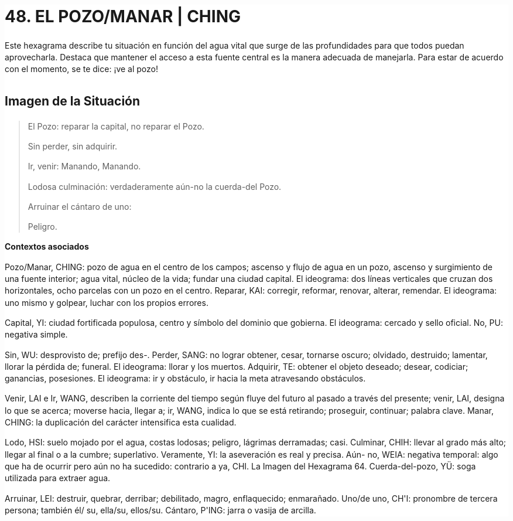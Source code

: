 # 48. EL POZO/MANAR | CHING

Este hexagrama describe tu situación en función del agua vital que surge de las
profundidades para que todos puedan aprovecharla. Destaca que mantener el
acceso a esta fuente central es la manera adecuada de manejarla. Para estar de
acuerdo con el momento, se te dice: ¡ve al pozo!

## Imagen de la Situación

> El Pozo: reparar la capital, no reparar el Pozo.
> 
> Sin perder, sin adquirir.
> 
> Ir, venir: Manando, Manando.
> 
> Lodosa culminación: verdaderamente aún-no la cuerda-del Pozo.
> 
> Arruinar el cántaro de uno:
> 
> Peligro.

**Contextos asociados**

Pozo/Manar, CHING: pozo de agua en el centro de
los campos; ascenso y flujo de agua en un pozo, ascenso y surgimiento de una
fuente interior; agua vital, núcleo de la vida; fundar una ciudad capital. El
ideograma: dos líneas verticales que cruzan dos horizontales, ocho parcelas
con un pozo en el centro. Reparar, KAI: corregir, reformar, renovar, alterar,
remendar. El ideograma: uno mismo y golpear, luchar con los propios errores.

Capital, YI: ciudad fortificada populosa, centro y símbolo del dominio que
gobierna. El ideograma: cercado y sello oficial. No, PU: negativa simple.

Sin, WU: desprovisto de; prefijo des-. Perder, SANG: no lograr obtener,
cesar, tornarse oscuro; olvidado, destruido; lamentar, llorar la pérdida de;
funeral. El ideograma: llorar y los muertos. Adquirir, TE: obtener el objeto
deseado; desear, codiciar; ganancias, posesiones. El ideograma: ir y obstáculo,
ir hacia la meta atravesando obstáculos.

Venir, LAI e Ir, WANG, describen la corriente del tiempo según fluye del
futuro al pasado a través del presente; venir, LAI, designa lo que se acerca;
moverse hacia, llegar a; ir, WANG, indica lo que se está retirando; proseguir,
continuar; palabra clave. Manar, CHING: la duplicación del carácter intensifica
esta cualidad.

Lodo, HSI: suelo mojado por el agua, costas lodosas; peligro, lágrimas
derramadas; casi. Culminar, CHIH: llevar al grado más alto; llegar al final o a
la cumbre; superlativo. Veramente, YI: la aseveración es real y precisa. Aún-
no, WEIA: negativa temporal: algo que ha de ocurrir pero aún no ha sucedido:
contrario a ya, CHI. La Imagen del Hexagrama 64. Cuerda-del-pozo, YÜ:
soga utilizada para extraer agua.

Arruinar, LEI: destruir, quebrar, derribar; debilitado, magro, enflaquecido;
enmarañado. Uno/de uno, CH'I: pronombre de tercera persona; también él/
su, ella/su, ellos/su. Cántaro, P'ING: jarra o vasija de arcilla.
